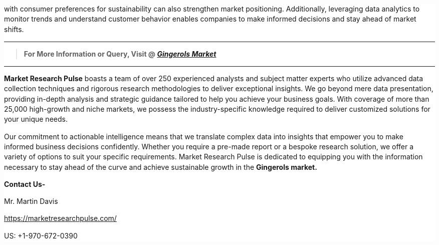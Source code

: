 with consumer preferences for sustainability can also strengthen market positioning. Additionally, leveraging data analytics to monitor trends and understand customer behavior enables companies to make informed decisions and stay ahead of market shifts.</p><hr /><blockquote><p><strong>For More Information or Query, Visit @&nbsp;<em><a href="https://marketresearchpulse.com/report/38626/gingerols-market?utm_source=Linkedin&utm_medium=026">Gingerols Market</a></em></strong></p></blockquote><hr /><p><strong>Market Research Pulse</strong> boasts a team of over 250 experienced analysts and subject matter experts who utilize advanced data collection techniques and rigorous research methodologies to deliver exceptional insights. We go beyond mere data presentation, providing in-depth analysis and strategic guidance tailored to help you achieve your business goals. With coverage of more than 25,000 high-growth and niche markets, we possess the industry-specific knowledge required to deliver customized solutions for your unique needs.</p><p>Our commitment to actionable intelligence means that we translate complex data into insights that empower you to make informed business decisions confidently. Whether you require a pre-made report or a bespoke research solution, we offer a variety of options to suit your specific requirements. Market Research Pulse is dedicated to equipping you with the information necessary to stay ahead of the curve and achieve sustainable growth in the <strong>Gingerols market.</strong></p><p><strong>Contact Us-</strong></p><p>Mr. Martin Davis</p><p>https://marketresearchpulse.com/</p><p>US: +1-970-672-0390</p>
